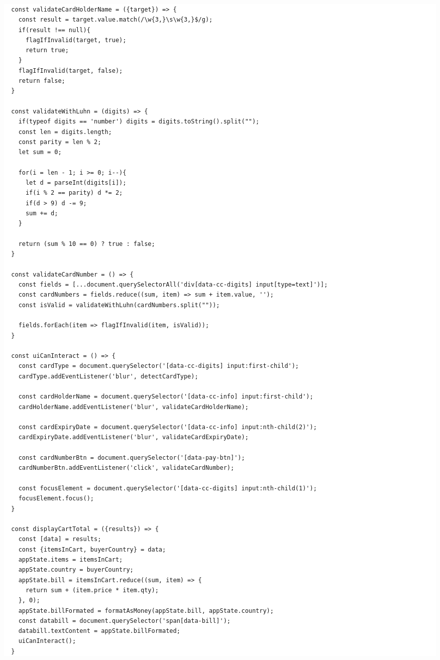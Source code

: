       const validateCardHolderName = ({target}) => {
        const result = target.value.match(/\w{3,}\s\w{3,}$/g);
        if(result !== null){
          flagIfInvalid(target, true);
          return true;
        }
        flagIfInvalid(target, false);
        return false;
      }
      
      const validateWithLuhn = (digits) => {
        if(typeof digits == 'number') digits = digits.toString().split("");
        const len = digits.length;
        const parity = len % 2;
        let sum = 0;
        
        for(i = len - 1; i >= 0; i--){
          let d = parseInt(digits[i]);
          if(i % 2 == parity) d *= 2;
          if(d > 9) d -= 9;
          sum += d;
        }

        return (sum % 10 == 0) ? true : false;
      }
      
      const validateCardNumber = () => {
        const fields = [...document.querySelectorAll('div[data-cc-digits] input[type=text]')];
        const cardNumbers = fields.reduce((sum, item) => sum + item.value, '');
        const isValid = validateWithLuhn(cardNumbers.split(""));
        
        fields.forEach(item => flagIfInvalid(item, isValid));
      }
      
      const uiCanInteract = () => {
        const cardType = document.querySelector('[data-cc-digits] input:first-child');
        cardType.addEventListener('blur', detectCardType);
        
        const cardHolderName = document.querySelector('[data-cc-info] input:first-child');
        cardHolderName.addEventListener('blur', validateCardHolderName);
        
        const cardExpiryDate = document.querySelector('[data-cc-info] input:nth-child(2)');
        cardExpiryDate.addEventListener('blur', validateCardExpiryDate);

        const cardNumberBtn = document.querySelector('[data-pay-btn]');
        cardNumberBtn.addEventListener('click', validateCardNumber);
        
        const focusElement = document.querySelector('[data-cc-digits] input:nth-child(1)');
        focusElement.focus();
      }
      
      const displayCartTotal = ({results}) => {
        const [data] = results;
        const {itemsInCart, buyerCountry} = data;
        appState.items = itemsInCart;
        appState.country = buyerCountry;
        appState.bill = itemsInCart.reduce((sum, item) => {
          return sum + (item.price * item.qty);
        }, 0);
        appState.billFormated = formatAsMoney(appState.bill, appState.country);
        const databill = document.querySelector('span[data-bill]');
        databill.textContent = appState.billFormated;
        uiCanInteract();
      }
      